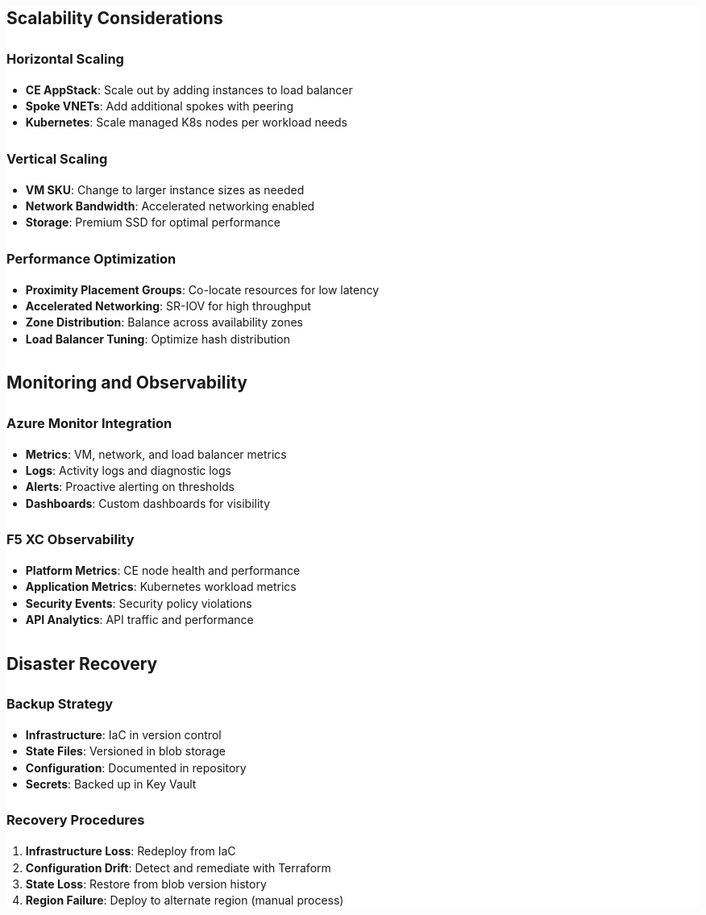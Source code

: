 ## Scalability Considerations

### Horizontal Scaling

- **CE AppStack**: Scale out by adding instances to load balancer
- **Spoke VNETs**: Add additional spokes with peering
- **Kubernetes**: Scale managed K8s nodes per workload needs

### Vertical Scaling

- **VM SKU**: Change to larger instance sizes as needed
- **Network Bandwidth**: Accelerated networking enabled
- **Storage**: Premium SSD for optimal performance

### Performance Optimization

- **Proximity Placement Groups**: Co-locate resources for low latency
- **Accelerated Networking**: SR-IOV for high throughput
- **Zone Distribution**: Balance across availability zones
- **Load Balancer Tuning**: Optimize hash distribution

## Monitoring and Observability

### Azure Monitor Integration

- **Metrics**: VM, network, and load balancer metrics
- **Logs**: Activity logs and diagnostic logs
- **Alerts**: Proactive alerting on thresholds
- **Dashboards**: Custom dashboards for visibility

### F5 XC Observability

- **Platform Metrics**: CE node health and performance
- **Application Metrics**: Kubernetes workload metrics
- **Security Events**: Security policy violations
- **API Analytics**: API traffic and performance

## Disaster Recovery

### Backup Strategy

- **Infrastructure**: IaC in version control
- **State Files**: Versioned in blob storage
- **Configuration**: Documented in repository
- **Secrets**: Backed up in Key Vault

### Recovery Procedures

1. **Infrastructure Loss**: Redeploy from IaC
2. **Configuration Drift**: Detect and remediate with Terraform
3. **State Loss**: Restore from blob version history
4. **Region Failure**: Deploy to alternate region (manual process)
